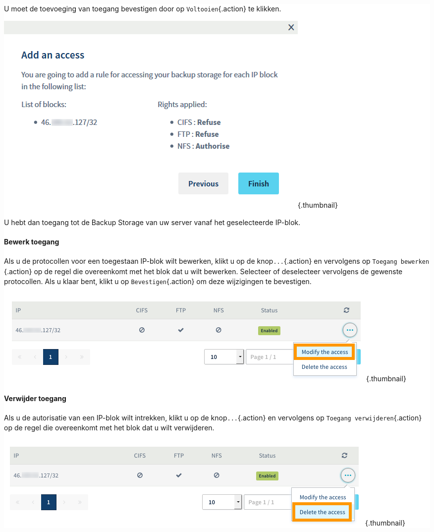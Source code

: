 U moet de toevoeging van toegang bevestigen door op `Voltooien`{.action} te klikken.

![Een backup-toegang toevoegen](images/add_access_confirmation.png){.thumbnail}

U hebt dan toegang tot de ﻿Backup Storage van uw server vanaf het geselecteerde IP-blok.


#### Bewerk toegang 

Als u de protocollen voor een toegestaan IP-blok wilt bewerken, klikt u op de knop`...`{.action} en vervolgens op `Toegang bewerken`{.action} op de regel die overeenkomt met het blok dat u wilt bewerken. Selecteer of deselecteer vervolgens de gewenste protocollen. Als u klaar bent, klikt u op `Bevestigen`{.action} om deze wijzigingen te bevestigen.

![Toegang bewerken](images/modify_access.png){.thumbnail}


#### Verwijder toegang 

Als u de autorisatie van een IP-blok wilt intrekken, klikt u op de knop`...`{.action} en vervolgens op `Toegang verwijderen`{.action} op de regel die overeenkomt met het blok dat u wilt verwijderen.

![Toegang bewerken](images/delete_access.png){.thumbnail}
